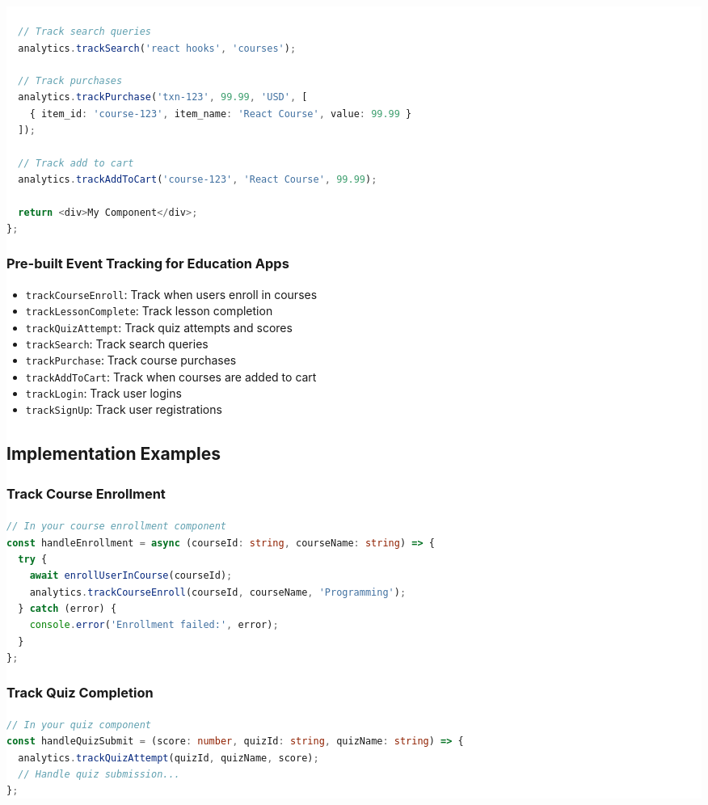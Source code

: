 ```typescript
  
  // Track search queries
  analytics.trackSearch('react hooks', 'courses');
  
  // Track purchases
  analytics.trackPurchase('txn-123', 99.99, 'USD', [
    { item_id: 'course-123', item_name: 'React Course', value: 99.99 }
  ]);
  
  // Track add to cart
  analytics.trackAddToCart('course-123', 'React Course', 99.99);
  
  return <div>My Component</div>;
};
```

### Pre-built Event Tracking for Education Apps

- `trackCourseEnroll`: Track when users enroll in courses
- `trackLessonComplete`: Track lesson completion
- `trackQuizAttempt`: Track quiz attempts and scores
- `trackSearch`: Track search queries
- `trackPurchase`: Track course purchases
- `trackAddToCart`: Track when courses are added to cart
- `trackLogin`: Track user logins
- `trackSignUp`: Track user registrations

## Implementation Examples

### Track Course Enrollment
```typescript
// In your course enrollment component
const handleEnrollment = async (courseId: string, courseName: string) => {
  try {
    await enrollUserInCourse(courseId);
    analytics.trackCourseEnroll(courseId, courseName, 'Programming');
  } catch (error) {
    console.error('Enrollment failed:', error);
  }
};
```

### Track Quiz Completion
```typescript
// In your quiz component
const handleQuizSubmit = (score: number, quizId: string, quizName: string) => {
  analytics.trackQuizAttempt(quizId, quizName, score);
  // Handle quiz submission...
};
```
